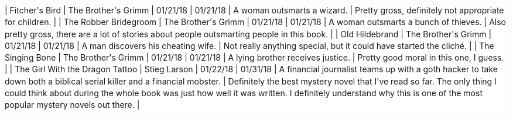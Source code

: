 | Fitcher's Bird                                                | The Brother's Grimm                     | 01/21/18         | 01/21/18       | A woman outsmarts a wizard.                                                                                                                                                                          | Pretty gross, definitely not appropriate for children.                                                                                                                                                                                                                                                                                                                                                                                                                                                                                                                                                                                                                                                                                                                                                 |
| The Robber Bridegroom                                         | The Brother's Grimm                     | 01/21/18         | 01/21/18       | A woman outsmarts a bunch of thieves.                                                                                                                                                                | Also pretty gross, there are a lot of stories about people outsmarting people in this book.                                                                                                                                                                                                                                                                                                                                                                                                                                                                                                                                                                                                                                                                                                            |
| Old Hildebrand                                                | The Brother's Grimm                     | 01/21/18         | 01/21/18       | A man discovers his cheating wife.                                                                                                                                                                   | Not really anything special, but it could have started the cliché.                                                                                                                                                                                                                                                                                                                                                                                                                                                                                                                                                                                                                                                                                                                                     |
| The Singing Bone                                              | The Brother's Grimm                     | 01/21/18         | 01/21/18       | A lying brother receives justice.                                                                                                                                                                    | Pretty good moral in this one, I guess.                                                                                                                                                                                                                                                                                                                                                                                                                                                                                                                                                                                                                                                                                                                                                                |
| The Girl With the Dragon Tattoo                               | Stieg Larson                            | 01/22/18         | 01/31/18       | A financial journalist teams up with a goth hacker to take down both a biblical serial killer and a financial mobster.                                                                               | Definitely the best mystery novel that I've read so far. The only thing I could think about during the whole book was just how well it was written. I definitely understand why this is one of the most popular mystery novels out there.                                                                                                                                                                                                                                                                                                                                                                                                                                                                                                                                                              |